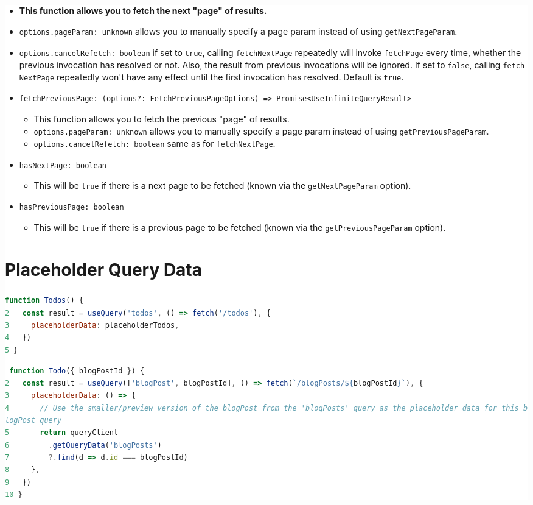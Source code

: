   - **This function allows you to fetch the next "page" of results.**
  - `options.pageParam: unknown` allows you to manually specify a page param instead of using `getNextPageParam`.
  - `options.cancelRefetch: boolean` if set to `true`, calling `fetchNextPage` repeatedly will invoke `fetchPage` every time, whether the previous invocation has resolved or not. Also, the result from previous invocations will be ignored. If set to `false`, calling `fetchNextPage` repeatedly won't have any effect until the first invocation has resolved. Default is `true`.

- ```
  fetchPreviousPage: (options?: FetchPreviousPageOptions) => Promise<UseInfiniteQueryResult>
  ```

  - This function allows you to fetch the previous "page" of results.
  - `options.pageParam: unknown` allows you to manually specify a page param instead of using `getPreviousPageParam`.
  - `options.cancelRefetch: boolean` same as for `fetchNextPage`.

- ```
  hasNextPage: boolean
  ```

  - This will be `true` if there is a next page to be fetched (known via the `getNextPageParam` option).

- ```
  hasPreviousPage: boolean
  ```

  - This will be `true` if there is a previous page to be fetched (known via the `getPreviousPageParam` option).



# Placeholder Query Data

```js
function Todos() {
2   const result = useQuery('todos', () => fetch('/todos'), {
3     placeholderData: placeholderTodos,
4   })
5 }
```



```js
 function Todo({ blogPostId }) {
2   const result = useQuery(['blogPost', blogPostId], () => fetch(`/blogPosts/${blogPostId}`), {
3     placeholderData: () => {
4       // Use the smaller/preview version of the blogPost from the 'blogPosts' query as the placeholder data for this blogPost query
5       return queryClient
6         .getQueryData('blogPosts')
7         ?.find(d => d.id === blogPostId)
8     },
9   })
10 }
```
